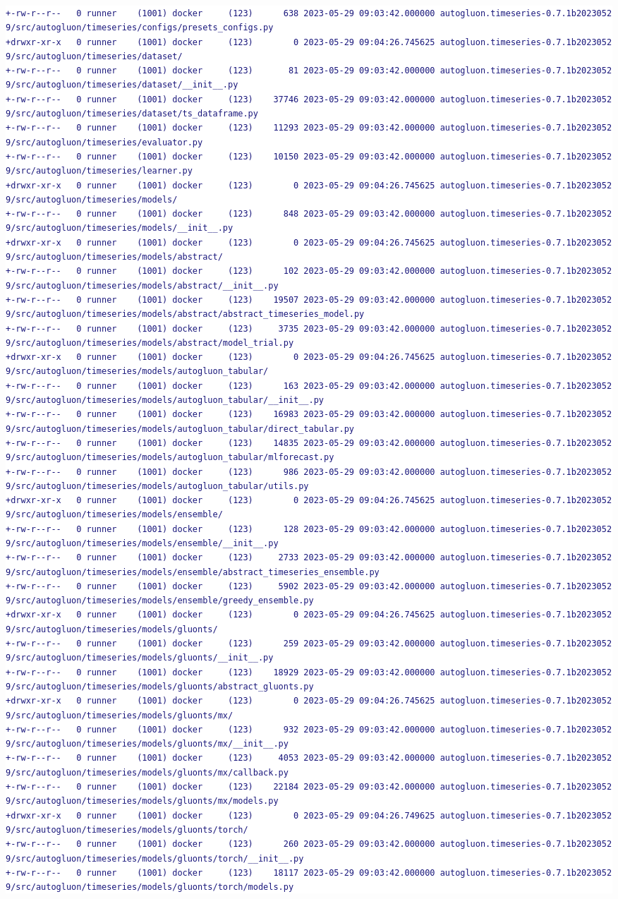 ```diff
+-rw-r--r--   0 runner    (1001) docker     (123)      638 2023-05-29 09:03:42.000000 autogluon.timeseries-0.7.1b20230529/src/autogluon/timeseries/configs/presets_configs.py
+drwxr-xr-x   0 runner    (1001) docker     (123)        0 2023-05-29 09:04:26.745625 autogluon.timeseries-0.7.1b20230529/src/autogluon/timeseries/dataset/
+-rw-r--r--   0 runner    (1001) docker     (123)       81 2023-05-29 09:03:42.000000 autogluon.timeseries-0.7.1b20230529/src/autogluon/timeseries/dataset/__init__.py
+-rw-r--r--   0 runner    (1001) docker     (123)    37746 2023-05-29 09:03:42.000000 autogluon.timeseries-0.7.1b20230529/src/autogluon/timeseries/dataset/ts_dataframe.py
+-rw-r--r--   0 runner    (1001) docker     (123)    11293 2023-05-29 09:03:42.000000 autogluon.timeseries-0.7.1b20230529/src/autogluon/timeseries/evaluator.py
+-rw-r--r--   0 runner    (1001) docker     (123)    10150 2023-05-29 09:03:42.000000 autogluon.timeseries-0.7.1b20230529/src/autogluon/timeseries/learner.py
+drwxr-xr-x   0 runner    (1001) docker     (123)        0 2023-05-29 09:04:26.745625 autogluon.timeseries-0.7.1b20230529/src/autogluon/timeseries/models/
+-rw-r--r--   0 runner    (1001) docker     (123)      848 2023-05-29 09:03:42.000000 autogluon.timeseries-0.7.1b20230529/src/autogluon/timeseries/models/__init__.py
+drwxr-xr-x   0 runner    (1001) docker     (123)        0 2023-05-29 09:04:26.745625 autogluon.timeseries-0.7.1b20230529/src/autogluon/timeseries/models/abstract/
+-rw-r--r--   0 runner    (1001) docker     (123)      102 2023-05-29 09:03:42.000000 autogluon.timeseries-0.7.1b20230529/src/autogluon/timeseries/models/abstract/__init__.py
+-rw-r--r--   0 runner    (1001) docker     (123)    19507 2023-05-29 09:03:42.000000 autogluon.timeseries-0.7.1b20230529/src/autogluon/timeseries/models/abstract/abstract_timeseries_model.py
+-rw-r--r--   0 runner    (1001) docker     (123)     3735 2023-05-29 09:03:42.000000 autogluon.timeseries-0.7.1b20230529/src/autogluon/timeseries/models/abstract/model_trial.py
+drwxr-xr-x   0 runner    (1001) docker     (123)        0 2023-05-29 09:04:26.745625 autogluon.timeseries-0.7.1b20230529/src/autogluon/timeseries/models/autogluon_tabular/
+-rw-r--r--   0 runner    (1001) docker     (123)      163 2023-05-29 09:03:42.000000 autogluon.timeseries-0.7.1b20230529/src/autogluon/timeseries/models/autogluon_tabular/__init__.py
+-rw-r--r--   0 runner    (1001) docker     (123)    16983 2023-05-29 09:03:42.000000 autogluon.timeseries-0.7.1b20230529/src/autogluon/timeseries/models/autogluon_tabular/direct_tabular.py
+-rw-r--r--   0 runner    (1001) docker     (123)    14835 2023-05-29 09:03:42.000000 autogluon.timeseries-0.7.1b20230529/src/autogluon/timeseries/models/autogluon_tabular/mlforecast.py
+-rw-r--r--   0 runner    (1001) docker     (123)      986 2023-05-29 09:03:42.000000 autogluon.timeseries-0.7.1b20230529/src/autogluon/timeseries/models/autogluon_tabular/utils.py
+drwxr-xr-x   0 runner    (1001) docker     (123)        0 2023-05-29 09:04:26.745625 autogluon.timeseries-0.7.1b20230529/src/autogluon/timeseries/models/ensemble/
+-rw-r--r--   0 runner    (1001) docker     (123)      128 2023-05-29 09:03:42.000000 autogluon.timeseries-0.7.1b20230529/src/autogluon/timeseries/models/ensemble/__init__.py
+-rw-r--r--   0 runner    (1001) docker     (123)     2733 2023-05-29 09:03:42.000000 autogluon.timeseries-0.7.1b20230529/src/autogluon/timeseries/models/ensemble/abstract_timeseries_ensemble.py
+-rw-r--r--   0 runner    (1001) docker     (123)     5902 2023-05-29 09:03:42.000000 autogluon.timeseries-0.7.1b20230529/src/autogluon/timeseries/models/ensemble/greedy_ensemble.py
+drwxr-xr-x   0 runner    (1001) docker     (123)        0 2023-05-29 09:04:26.745625 autogluon.timeseries-0.7.1b20230529/src/autogluon/timeseries/models/gluonts/
+-rw-r--r--   0 runner    (1001) docker     (123)      259 2023-05-29 09:03:42.000000 autogluon.timeseries-0.7.1b20230529/src/autogluon/timeseries/models/gluonts/__init__.py
+-rw-r--r--   0 runner    (1001) docker     (123)    18929 2023-05-29 09:03:42.000000 autogluon.timeseries-0.7.1b20230529/src/autogluon/timeseries/models/gluonts/abstract_gluonts.py
+drwxr-xr-x   0 runner    (1001) docker     (123)        0 2023-05-29 09:04:26.745625 autogluon.timeseries-0.7.1b20230529/src/autogluon/timeseries/models/gluonts/mx/
+-rw-r--r--   0 runner    (1001) docker     (123)      932 2023-05-29 09:03:42.000000 autogluon.timeseries-0.7.1b20230529/src/autogluon/timeseries/models/gluonts/mx/__init__.py
+-rw-r--r--   0 runner    (1001) docker     (123)     4053 2023-05-29 09:03:42.000000 autogluon.timeseries-0.7.1b20230529/src/autogluon/timeseries/models/gluonts/mx/callback.py
+-rw-r--r--   0 runner    (1001) docker     (123)    22184 2023-05-29 09:03:42.000000 autogluon.timeseries-0.7.1b20230529/src/autogluon/timeseries/models/gluonts/mx/models.py
+drwxr-xr-x   0 runner    (1001) docker     (123)        0 2023-05-29 09:04:26.749625 autogluon.timeseries-0.7.1b20230529/src/autogluon/timeseries/models/gluonts/torch/
+-rw-r--r--   0 runner    (1001) docker     (123)      260 2023-05-29 09:03:42.000000 autogluon.timeseries-0.7.1b20230529/src/autogluon/timeseries/models/gluonts/torch/__init__.py
+-rw-r--r--   0 runner    (1001) docker     (123)    18117 2023-05-29 09:03:42.000000 autogluon.timeseries-0.7.1b20230529/src/autogluon/timeseries/models/gluonts/torch/models.py
```